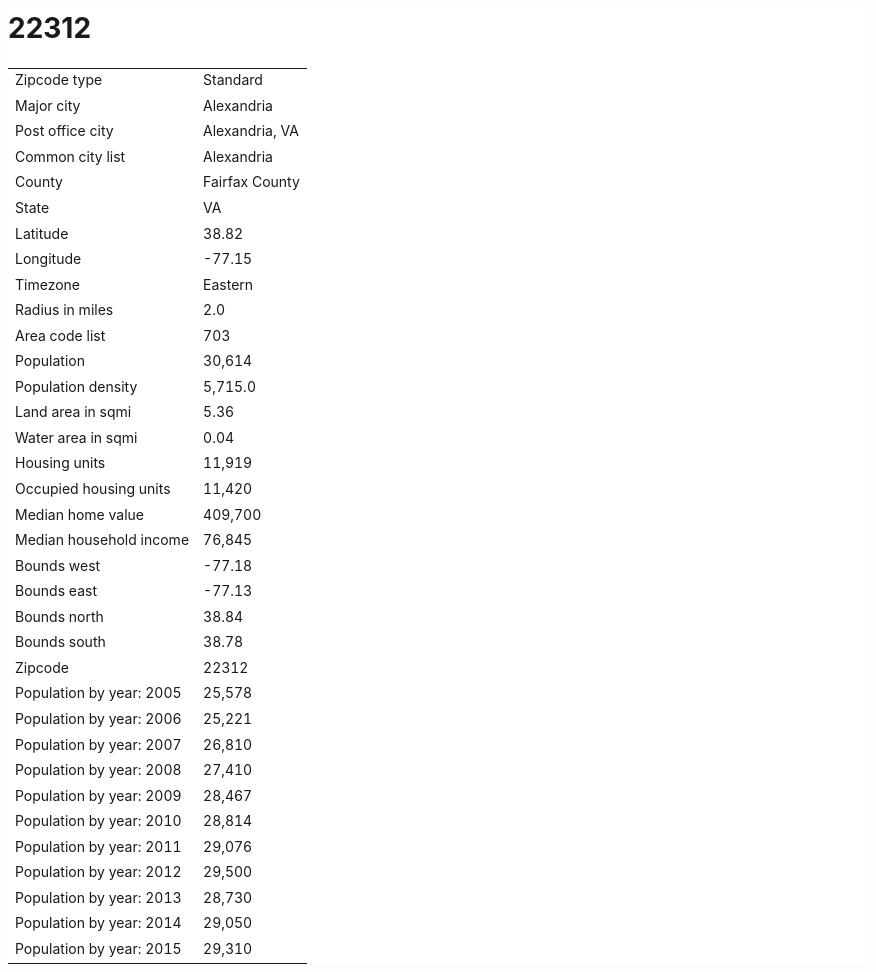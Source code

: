 22312
=====
|||
|--|--|
|Zipcode type|Standard|
|Major city|Alexandria|
|Post office city|Alexandria, VA|
|Common city list|Alexandria|
|County|Fairfax County|
|State|VA|
|Latitude|38.82|
|Longitude|-77.15|
|Timezone|Eastern|
|Radius in miles|2.0|
|Area code list|703|
|Population|30,614|
|Population density|5,715.0|
|Land area in sqmi|5.36|
|Water area in sqmi|0.04|
|Housing units|11,919|
|Occupied housing units|11,420|
|Median home value|409,700|
|Median household income|76,845|
|Bounds west|-77.18|
|Bounds east|-77.13|
|Bounds north|38.84|
|Bounds south|38.78|
|Zipcode|22312|
|Population by year: 2005|25,578|
|Population by year: 2006|25,221|
|Population by year: 2007|26,810|
|Population by year: 2008|27,410|
|Population by year: 2009|28,467|
|Population by year: 2010|28,814|
|Population by year: 2011|29,076|
|Population by year: 2012|29,500|
|Population by year: 2013|28,730|
|Population by year: 2014|29,050|
|Population by year: 2015|29,310|
